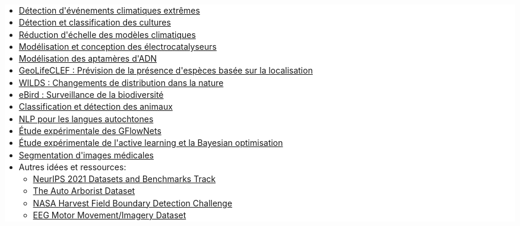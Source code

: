 * [Détection d'événements climatiques extrêmes](./extreme-climate-events)
* [Détection et classification des cultures](./cropharvest)
* [Réduction d'échelle des modèles climatiques](./downscaling)
* [Modélisation et conception des électrocatalyseurs](./electrocatalysts)
* [Modélisation des aptamères d'ADN](./dna)
* [GeoLifeCLEF : Prévision de la présence d'espèces basée sur la localisation](./geolifeclef)
* [WILDS : Changements de distribution dans la nature](./wilds)
* [eBird : Surveillance de la biodiversité](./ebird)
* [Classification et détection des animaux](./animals)
* [NLP pour les langues autochtones](./indigenous-languages)
* [Étude expérimentale des GFlowNets](./gflownet)
* [Étude expérimentale de l'active learning et la Bayesian optimisation](./activelearning)
* [Segmentation d'images médicales](./medical-image-segmentation)
* Autres idées et ressources:
    * [NeurIPS 2021 Datasets and Benchmarks Track](https://neurips.cc/Conferences/2021/DatasetsBenchmarks/AcceptedPapers)
    * [The Auto Arborist Dataset](https://google.github.io/auto-arborist/)
    * [NASA Harvest Field Boundary Detection Challenge](https://zindi.africa/competitions/nasa-harvest-field-boundary-detection-challenge/)
    * [EEG Motor Movement/Imagery Dataset](https://physionet.org/content/eegmmidb/1.0.0/)


